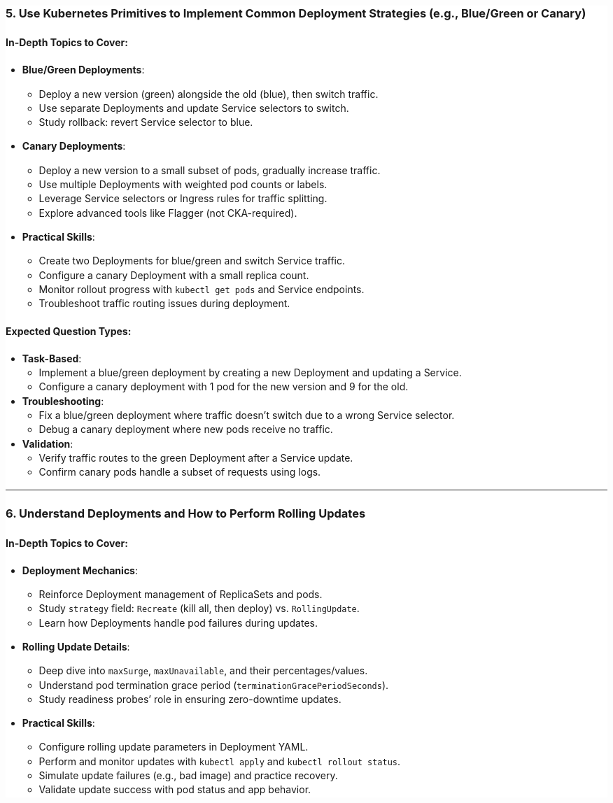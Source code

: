 
### 5. Use Kubernetes Primitives to Implement Common Deployment Strategies (e.g., Blue/Green or Canary)

#### In-Depth Topics to Cover:
- **Blue/Green Deployments**:
  - Deploy a new version (green) alongside the old (blue), then switch traffic.
  - Use separate Deployments and update Service selectors to switch.
  - Study rollback: revert Service selector to blue.

- **Canary Deployments**:
  - Deploy a new version to a small subset of pods, gradually increase traffic.
  - Use multiple Deployments with weighted pod counts or labels.
  - Leverage Service selectors or Ingress rules for traffic splitting.
  - Explore advanced tools like Flagger (not CKA-required).

- **Practical Skills**:
  - Create two Deployments for blue/green and switch Service traffic.
  - Configure a canary Deployment with a small replica count.
  - Monitor rollout progress with `kubectl get pods` and Service endpoints.
  - Troubleshoot traffic routing issues during deployment.

#### Expected Question Types:
- **Task-Based**:
  - Implement a blue/green deployment by creating a new Deployment and updating a Service.
  - Configure a canary deployment with 1 pod for the new version and 9 for the old.
- **Troubleshooting**:
  - Fix a blue/green deployment where traffic doesn’t switch due to a wrong Service selector.
  - Debug a canary deployment where new pods receive no traffic.
- **Validation**:
  - Verify traffic routes to the green Deployment after a Service update.
  - Confirm canary pods handle a subset of requests using logs.

---

### 6. Understand Deployments and How to Perform Rolling Updates

#### In-Depth Topics to Cover:
- **Deployment Mechanics**:
  - Reinforce Deployment management of ReplicaSets and pods.
  - Study `strategy` field: `Recreate` (kill all, then deploy) vs. `RollingUpdate`.
  - Learn how Deployments handle pod failures during updates.

- **Rolling Update Details**:
  - Deep dive into `maxSurge`, `maxUnavailable`, and their percentages/values.
  - Understand pod termination grace period (`terminationGracePeriodSeconds`).
  - Study readiness probes’ role in ensuring zero-downtime updates.

- **Practical Skills**:
  - Configure rolling update parameters in Deployment YAML.
  - Perform and monitor updates with `kubectl apply` and `kubectl rollout status`.
  - Simulate update failures (e.g., bad image) and practice recovery.
  - Validate update success with pod status and app behavior.
